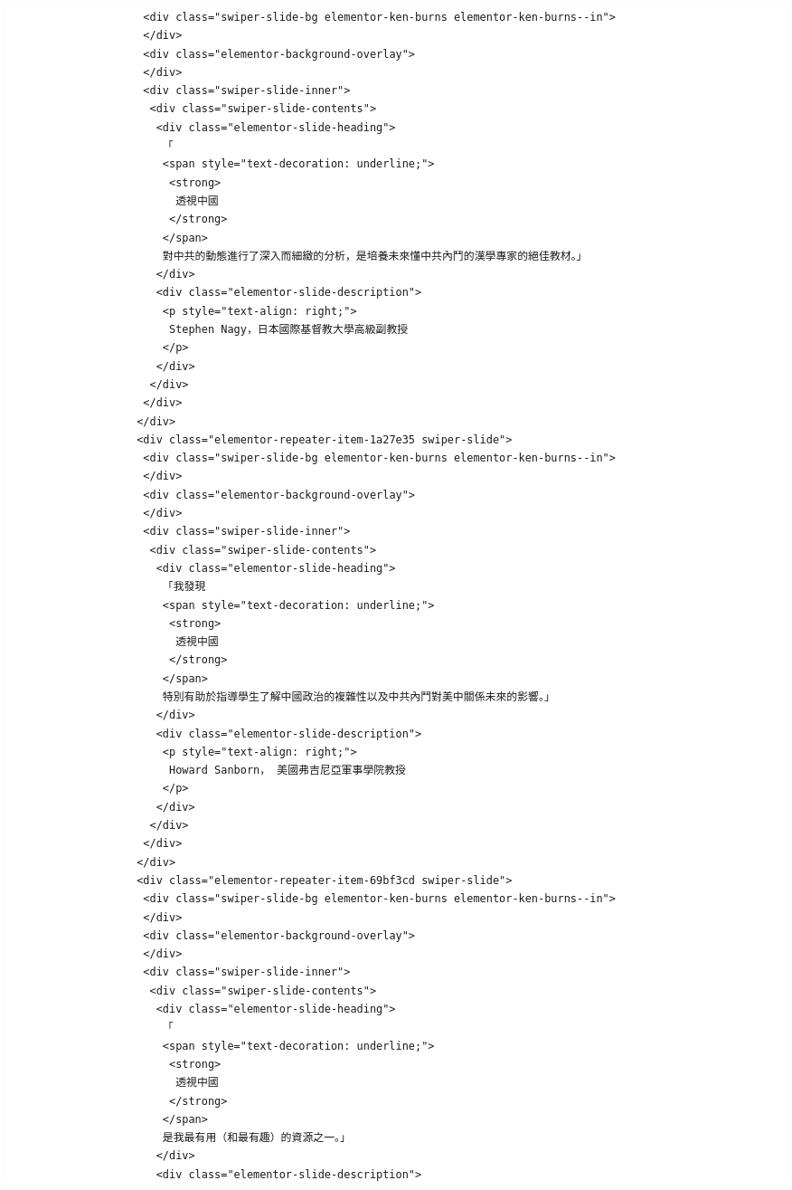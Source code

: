                          <div class="swiper-slide-bg elementor-ken-burns elementor-ken-burns--in">
                         </div>
                         <div class="elementor-background-overlay">
                         </div>
                         <div class="swiper-slide-inner">
                          <div class="swiper-slide-contents">
                           <div class="elementor-slide-heading">
                            「
                            <span style="text-decoration: underline;">
                             <strong>
                              透視中國
                             </strong>
                            </span>
                            對中共的動態進行了深入而細緻的分析，是培養未來懂中共內鬥的漢學專家的絕佳教材。」
                           </div>
                           <div class="elementor-slide-description">
                            <p style="text-align: right;">
                             Stephen Nagy，日本國際基督教大學高級副教授
                            </p>
                           </div>
                          </div>
                         </div>
                        </div>
                        <div class="elementor-repeater-item-1a27e35 swiper-slide">
                         <div class="swiper-slide-bg elementor-ken-burns elementor-ken-burns--in">
                         </div>
                         <div class="elementor-background-overlay">
                         </div>
                         <div class="swiper-slide-inner">
                          <div class="swiper-slide-contents">
                           <div class="elementor-slide-heading">
                            「我發現
                            <span style="text-decoration: underline;">
                             <strong>
                              透視中國
                             </strong>
                            </span>
                            特別有助於指導學生了解中國政治的複雜性以及中共內鬥對美中關係未來的影響。」
                           </div>
                           <div class="elementor-slide-description">
                            <p style="text-align: right;">
                             Howard Sanborn， 美國弗吉尼亞軍事學院教授
                            </p>
                           </div>
                          </div>
                         </div>
                        </div>
                        <div class="elementor-repeater-item-69bf3cd swiper-slide">
                         <div class="swiper-slide-bg elementor-ken-burns elementor-ken-burns--in">
                         </div>
                         <div class="elementor-background-overlay">
                         </div>
                         <div class="swiper-slide-inner">
                          <div class="swiper-slide-contents">
                           <div class="elementor-slide-heading">
                            「
                            <span style="text-decoration: underline;">
                             <strong>
                              透視中國
                             </strong>
                            </span>
                            是我最有用（和最有趣）的資源之一。」
                           </div>
                           <div class="elementor-slide-description">